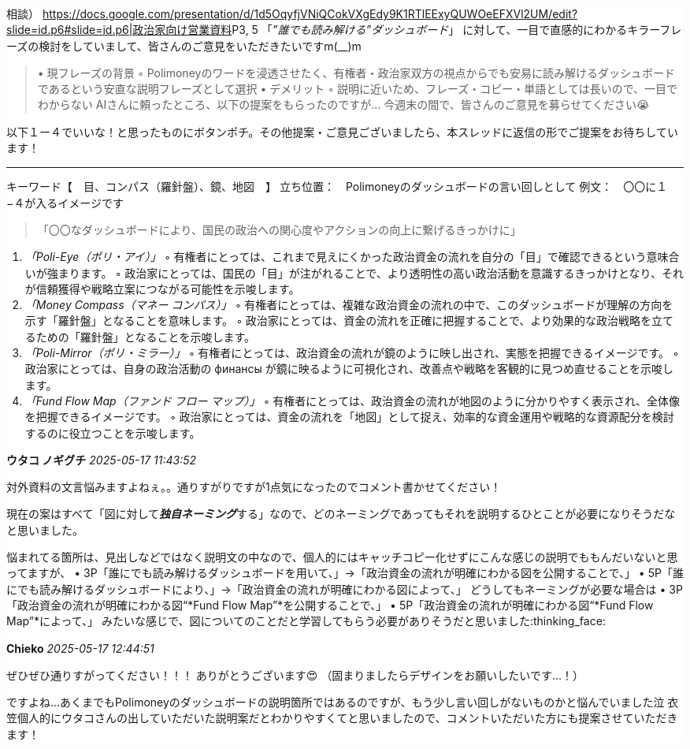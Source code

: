 相談）
<https://docs.google.com/presentation/d/1d5OqyfjVNiQCokVXgEdy9K1RTlEExyQUWOeEFXVl2UM/edit?slide=id.p6#slide=id.p6|政治家向け営業資料>P3, 5
「*”誰でも読み解ける”ダッシュボード*」
に対して、一目で直感的にわかるキラーフレーズの検討をしていまして、皆さんのご意見をいただきたいですm(__)m

> • 現フレーズの背景
>     ◦ Polimoneyのワードを浸透させたく、有権者・政治家双方の視点からでも安易に読み解けるダッシュボードであるという安直な説明フレーズとして選択
> • デメリット
>     ◦ 説明に近いため、フレーズ・コピー・単語としては長いので、一目でわからない
AIさんに頼ったところ、以下の提案をもらったのですが...
今週末の間で、皆さんのご意見を募らせてください:sob:

以下１ー４でいいな！と思ったものにボタンポチ。その他提案・ご意見ございましたら、本スレッドに返信の形でご提案をお待ちしています！

-------------------------------------------------
キーワード【　目、コンパス（羅針盤）、鏡、地図　】
立ち位置：　Polimoneyのダッシュボードの言い回しとして
例文：　〇〇に１−４が入るイメージです
> 「〇〇なダッシュボードにより、国民の政治への関心度やアクションの向上に繋げるきっかけに」

1. *「Poli-Eye（ポリ・アイ）」*
    ◦ 有権者にとっては、これまで見えにくかった政治資金の流れを自分の「目」で確認できるという意味合いが強まります。
    ◦ 政治家にとっては、国民の「目」が注がれることで、より透明性の高い政治活動を意識するきっかけとなり、それが信頼獲得や戦略立案につながる可能性を示唆します。
2. *「Money Compass（マネー コンパス）」*
    ◦ 有権者にとっては、複雑な政治資金の流れの中で、このダッシュボードが理解の方向を示す「羅針盤」となることを意味します。
    ◦ 政治家にとっては、資金の流れを正確に把握することで、より効果的な政治戦略を立てるための「羅針盤」となることを示唆します。
3. *「Poli-Mirror（ポリ・ミラー）」*
    ◦ 有権者にとっては、政治資金の流れが鏡のように映し出され、実態を把握できるイメージです。
    ◦ 政治家にとっては、自身の政治活動の финансы が鏡に映るように可視化され、改善点や戦略を客観的に見つめ直せることを示唆します。
4. *「Fund Flow Map（ファンド フロー マップ）」*
    ◦ 有権者にとっては、政治資金の流れが地図のように分かりやすく表示され、全体像を把握できるイメージです。
    ◦ 政治家にとっては、資金の流れを「地図」として捉え、効率的な資金運用や戦略的な資源配分を検討するのに役立つことを示唆します。

**ウタコ ノギグチ** _2025-05-17 11:43:52_

対外資料の文言悩みますよねぇ。。通りすがりですが1点気になったのでコメント書かせてください！

現在の案はすべて「図に対して***独自ネーミング***する」なので、どのネーミングであってもそれを説明するひとことが必要になりそうだなと思いました。

悩まれてる箇所は、見出しなどではなく説明文の中なので、個人的にはキャッチコピー化せずにこんな感じの説明でももんだいないと思ってますが、
• 3P「誰にでも読み解けるダッシュボードを用いて、」→「政治資金の流れが明確にわかる図を公開することで、」
• 5P「誰にでも読み解けるダッシュボードにより、」→「政治資金の流れが明確にわかる図によって、」
どうしてもネーミングが必要な場合は
• 3P「政治資金の流れが明確にわかる図“*Fund Flow Map”*を公開することで、」
• 5P「政治資金の流れが明確にわかる図“*Fund Flow Map”*によって、」
みたいな感じで、図についてのことだと学習してもらう必要がありそうだと思いました:thinking_face:

**Chieko** _2025-05-17 12:44:51_

ぜひぜひ通りすがってください！！！
ありがとうございます:heart_eyes:
（固まりましたらデザインをお願いしたいです…！）


ですよね…あくまでもPolimoneyのダッシュボードの説明箇所ではあるのですが、もう少し言い回しがないものかと悩んでいました泣
衣笠個人的にウタコさんの出していただいた説明案だとわかりやすくてと思いましたので、コメントいただいた方にも提案させていただきます！
